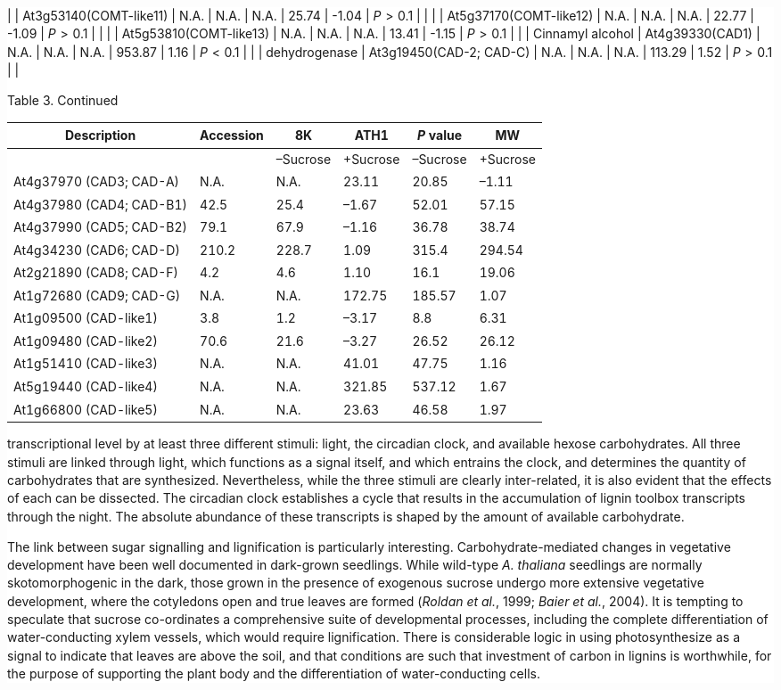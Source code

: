 |                                                  | At3g53140(COMT-like11)             | N.A.        | N.A.         | N.A.     | 25.74   | -1.04   | $P>0.1$  |         |
|                                                  | At5g37170(COMT-like12)             | N.A.        | N.A.         | N.A.     | 22.77   | -1.09   | $P>0.1$  |         |
|                                                  | At5g53810(COMT-like13)             | N.A.        | N.A.         | N.A.     | 13.41   | -1.15   | $P>0.1$  |         |
| Cinnamyl alcohol                                 | At4g39330(CAD1)                    | N.A.        | N.A.         | N.A.     | 953.87  | 1.16    | $P<0.1$  |         |
| dehydrogenase                                    | At3g19450(CAD-2; CAD-C)            | N.A.        | N.A.         | N.A.     | 113.29  | 1.52    | $P>0.1$  |         |

Table 3. Continued

| Description | Accession | 8K | ATH1 | $P$ value | MW |
| --- | --- | --- | --- | --- | --- |
|  |  | –Sucrose | +Sucrose | –Sucrose | +Sucrose | Fold change | Fold change | test |
| At4g37970 (CAD3; CAD-A) | N.A. | N.A. | 23.11 | 20.85 | –1.11 | $P > 0.1$ |
| At4g37980 (CAD4; CAD-B1) | 42.5 | 25.4 | –1.67 | 52.01 | 57.15 | 1.10 | $P > 0.1$ |
| At4g37990 (CAD5; CAD-B2) | 79.1 | 67.9 | –1.16 | 36.78 | 38.74 | 1.05 | $P > 0.1$ |
| At4g34230 (CAD6; CAD-D) | 210.2 | 228.7 | 1.09 | 315.4 | 294.54 | –1.07 | $P > 0.1$ |
| At2g21890 (CAD8; CAD-F) | 4.2 | 4.6 | 1.10 | 16.1 | 19.06 | 1.18 | $P > 0.1$ |
| At1g72680 (CAD9; CAD-G) | N.A. | N.A. | 172.75 | 185.57 | 1.07 | $P < 0.1$ |
| At1g09500 (CAD-like1) | 3.8 | 1.2 | –3.17 | 8.8 | 6.31 | –1.39 | $P > 0.1$ |
| At1g09480 (CAD-like2) | 70.6 | 21.6 | –3.27 | 26.52 | 26.12 | –1.02 | $P > 0.1$ |
| At1g51410 (CAD-like3) | N.A. | N.A. | 41.01 | 47.75 | 1.16 | $P > 0.1$ |
| At5g19440 (CAD-like4) | N.A. | N.A. | 321.85 | 537.12 | 1.67 | $P > 0.1$ |
| At1g66800 (CAD-like5) | N.A. | N.A. | 23.63 | 46.58 | 1.97 | $P > 0.1$ |

transcriptional level by at least three different stimuli: light, the circadian clock, and available hexose carbohydrates. All three stimuli are linked through light, which functions as a signal itself, and which entrains the clock, and determines the quantity of carbohydrates that are synthesized. Nevertheless, while the three stimuli are clearly inter-related, it is also evident that the effects of each can be dissected. The circadian clock establishes a cycle that results in the accumulation of lignin toolbox transcripts through the night. The absolute abundance of these transcripts is shaped by the amount of available carbohydrate.

The link between sugar signalling and lignification is particularly interesting. Carbohydrate-mediated changes in vegetative development have been well documented in dark-grown seedlings. While wild-type *A. thaliana* seedlings are normally skotomorphogenic in the dark, those grown in the presence of exogenous sucrose undergo more extensive vegetative development, where the cotyledons open and true leaves are formed (*Roldan et al.*, 1999; *Baier et al.*, 2004). It is tempting to speculate that sucrose co-ordinates a comprehensive suite of developmental processes, including the complete differentiation of water-conducting xylem vessels, which would require lignification. There is considerable logic in using photosynthesize as a signal to indicate that leaves are above the soil, and that conditions are such that investment of carbon in lignins is worthwhile, for the purpose of supporting the plant body and the differentiation of water-conducting cells.
